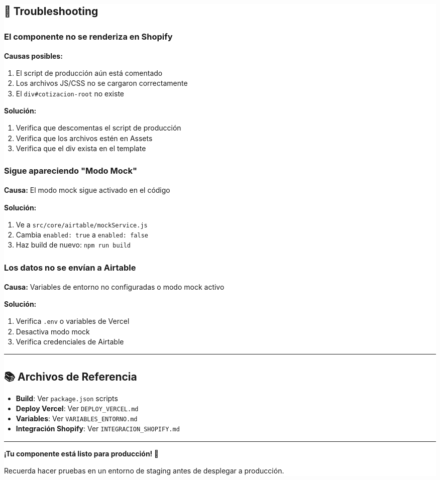 
## 🐛 Troubleshooting

### El componente no se renderiza en Shopify

**Causas posibles:**
1. El script de producción aún está comentado
2. Los archivos JS/CSS no se cargaron correctamente
3. El `div#cotizacion-root` no existe

**Solución:**
1. Verifica que descomentas el script de producción
2. Verifica que los archivos estén en Assets
3. Verifica que el div exista en el template

### Sigue apareciendo "Modo Mock"

**Causa:** El modo mock sigue activado en el código

**Solución:**
1. Ve a `src/core/airtable/mockService.js`
2. Cambia `enabled: true` a `enabled: false`
3. Haz build de nuevo: `npm run build`

### Los datos no se envían a Airtable

**Causa:** Variables de entorno no configuradas o modo mock activo

**Solución:**
1. Verifica `.env` o variables de Vercel
2. Desactiva modo mock
3. Verifica credenciales de Airtable

---

## 📚 Archivos de Referencia

- **Build**: Ver `package.json` scripts
- **Deploy Vercel**: Ver `DEPLOY_VERCEL.md`
- **Variables**: Ver `VARIABLES_ENTORNO.md`
- **Integración Shopify**: Ver `INTEGRACION_SHOPIFY.md`

---

**¡Tu componente está listo para producción! 🚀**

Recuerda hacer pruebas en un entorno de staging antes de desplegar a producción.

